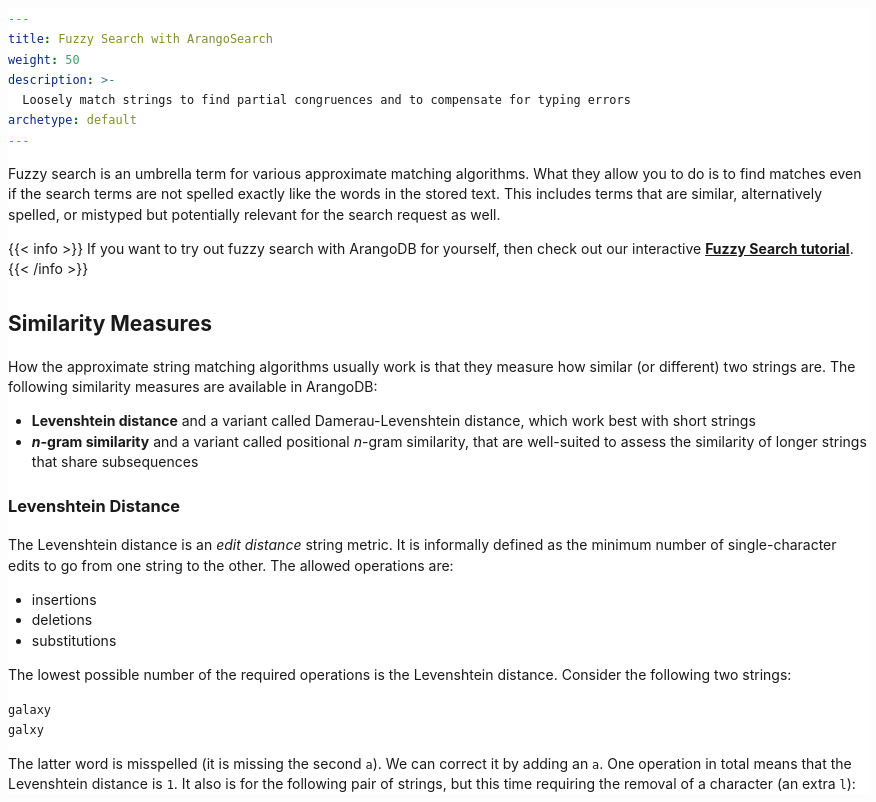```yaml
---
title: Fuzzy Search with ArangoSearch
weight: 50
description: >-
  Loosely match strings to find partial congruences and to compensate for typing errors
archetype: default
---
```

Fuzzy search is an umbrella term for various approximate matching algorithms.
What they allow you to do is to find matches even if the search terms are not
spelled exactly like the words in the stored text. This includes terms that
are similar, alternatively spelled, or mistyped but potentially relevant for
the search request as well.

{{< info >}}
If you want to try out fuzzy search with ArangoDB for yourself, then check out
our interactive
[**Fuzzy Search tutorial**](https://colab.research.google.com/github/arangodb/interactive_tutorials/blob/master/notebooks/FuzzySearch.ipynb).
{{< /info >}}

## Similarity Measures

How the approximate string matching algorithms usually work is that they
measure how similar (or different) two strings are. The following similarity
measures are available in ArangoDB:

- **Levenshtein distance** and a variant called Damerau-Levenshtein distance,
  which work best with short strings
- **_n_-gram similarity** and a variant called positional _n_-gram similarity,
  that are well-suited to assess the similarity of longer strings that share
  subsequences

### Levenshtein Distance

The Levenshtein distance is an _edit distance_ string metric. It is informally
defined as the minimum number of single-character edits to go from one string
to the other. The allowed operations are:
- insertions
- deletions
- substitutions

The lowest possible number of the required operations is the Levenshtein
distance. Consider the following two strings:

```
galaxy
galxy
```

The latter word is misspelled (it is missing the second `a`). We can correct it
by adding an `a`. One operation in total means that the Levenshtein distance is
`1`. It also is for the following pair of strings, but this time requiring the
removal of a character (an extra `l`):
